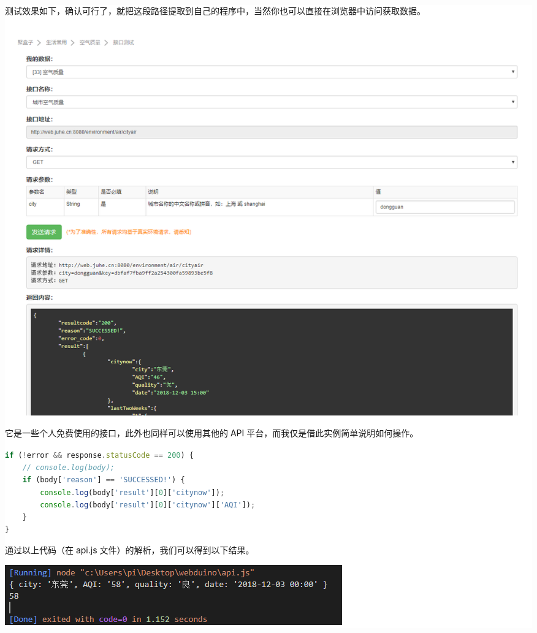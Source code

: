 测试效果如下，确认可行了，就把这段路径提取到自己的程序中，当然你也可以直接在浏览器中访问获取数据。

![test_api.png](image/test_api.png)

它是一些个人免费使用的接口，此外也同样可以使用其他的 API 平台，而我仅是借此实例简单说明如何操作。

```javascript
if (!error && response.statusCode == 200) {
    // console.log(body);
    if (body['reason'] == 'SUCCESSED!') {
        console.log(body['result'][0]['citynow']);
        console.log(body['result'][0]['citynow']['AQI']);
    }
}
```

通过以上代码（在 api.js 文件）的解析，我们可以得到以下结果。

![air_result](image/air_result.png)
